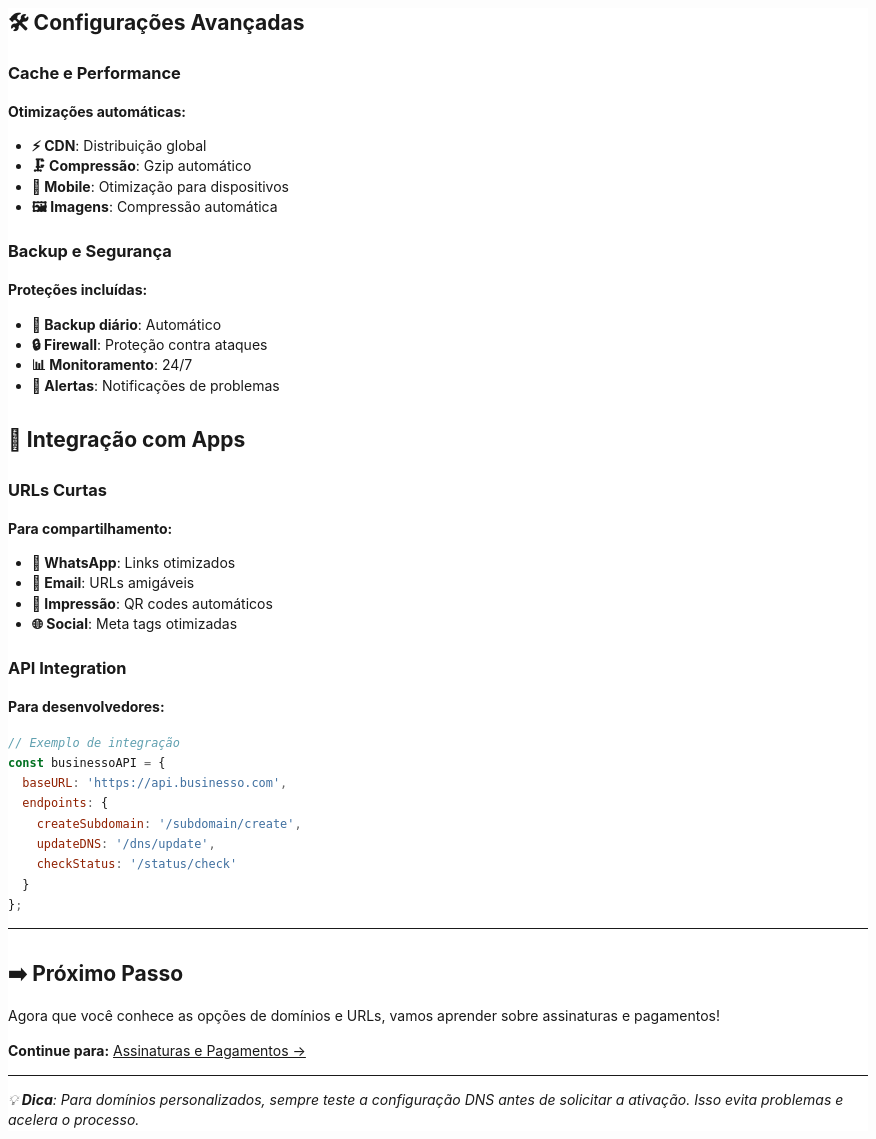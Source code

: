 ## 🛠️ Configurações Avançadas

### Cache e Performance
**Otimizações automáticas:**
- **⚡ CDN**: Distribuição global
- **🗜️ Compressão**: Gzip automático
- **📱 Mobile**: Otimização para dispositivos
- **🖼️ Imagens**: Compressão automática

### Backup e Segurança
**Proteções incluídas:**
- **💾 Backup diário**: Automático
- **🔒 Firewall**: Proteção contra ataques
- **📊 Monitoramento**: 24/7
- **🚨 Alertas**: Notificações de problemas

## 📱 Integração com Apps

### URLs Curtas
**Para compartilhamento:**
- **📱 WhatsApp**: Links otimizados
- **📧 Email**: URLs amigáveis
- **📄 Impressão**: QR codes automáticos
- **🌐 Social**: Meta tags otimizadas

### API Integration
**Para desenvolvedores:**
```javascript
// Exemplo de integração
const businessoAPI = {
  baseURL: 'https://api.businesso.com',
  endpoints: {
    createSubdomain: '/subdomain/create',
    updateDNS: '/dns/update',
    checkStatus: '/status/check'
  }
};
```

---

## ➡️ Próximo Passo

Agora que você conhece as opções de domínios e URLs, vamos aprender sobre assinaturas e pagamentos!

**Continue para:** [Assinaturas e Pagamentos →](07-assinaturas.md)

---

*💡 **Dica**: Para domínios personalizados, sempre teste a configuração DNS antes de solicitar a ativação. Isso evita problemas e acelera o processo.*
